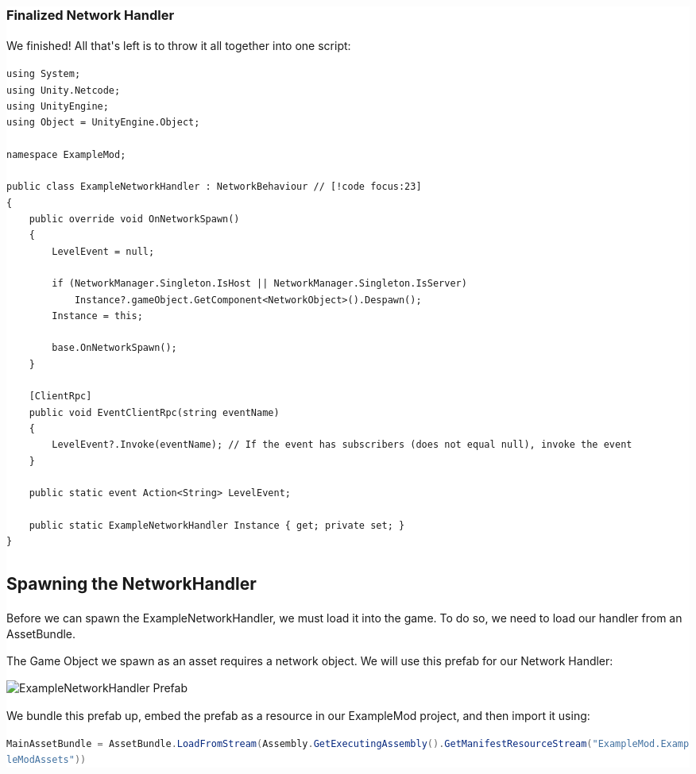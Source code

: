 ### Finalized Network Handler

We finished! All that's left is to throw it all together into one script:

```cs:line-numbers
using System;
using Unity.Netcode;
using UnityEngine;
using Object = UnityEngine.Object;

namespace ExampleMod;

public class ExampleNetworkHandler : NetworkBehaviour // [!code focus:23]
{
    public override void OnNetworkSpawn()
    {
        LevelEvent = null;

        if (NetworkManager.Singleton.IsHost || NetworkManager.Singleton.IsServer)
            Instance?.gameObject.GetComponent<NetworkObject>().Despawn();
        Instance = this;

        base.OnNetworkSpawn();
    }

    [ClientRpc]
    public void EventClientRpc(string eventName)
    {
        LevelEvent?.Invoke(eventName); // If the event has subscribers (does not equal null), invoke the event
    }

    public static event Action<String> LevelEvent;

    public static ExampleNetworkHandler Instance { get; private set; }
}
```

## Spawning the NetworkHandler

Before we can spawn the ExampleNetworkHandler, we must load it into the game. To do so, we need to load our handler from an AssetBundle.

The Game Object we spawn as an asset requires a network object. We will use this prefab for our Network Handler:

![ExampleNetworkHandler Prefab](/images/custom-networking/ExampleNetworkHandlerPrefab.png)

We bundle this prefab up, embed the prefab as a resource in our ExampleMod project, and then import it using:

```cs
MainAssetBundle = AssetBundle.LoadFromStream(Assembly.GetExecutingAssembly().GetManifestResourceStream("ExampleMod.ExampleModAssets"))
```
